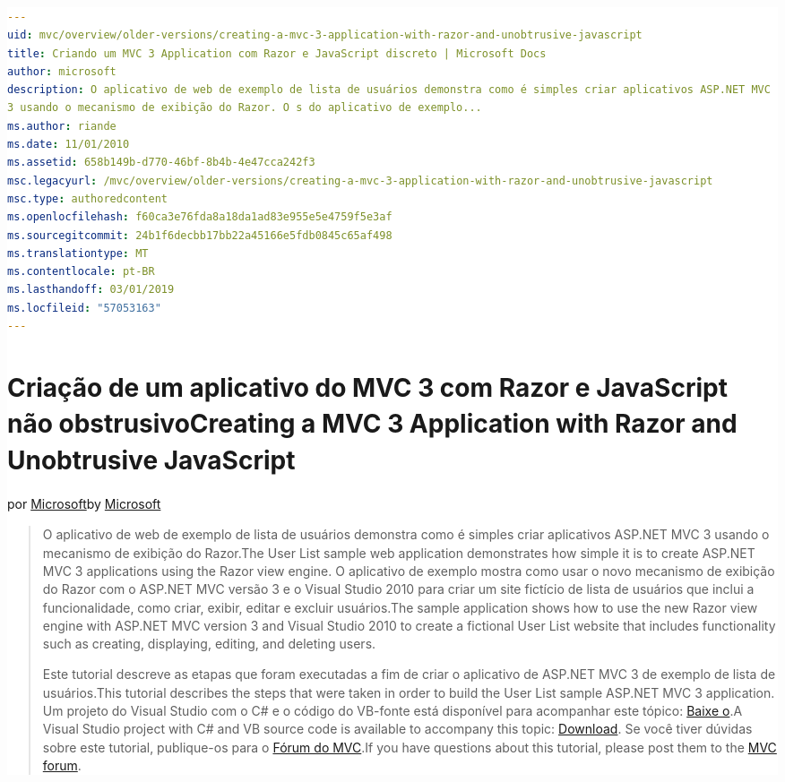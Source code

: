 ```yaml
---
uid: mvc/overview/older-versions/creating-a-mvc-3-application-with-razor-and-unobtrusive-javascript
title: Criando um MVC 3 Application com Razor e JavaScript discreto | Microsoft Docs
author: microsoft
description: O aplicativo de web de exemplo de lista de usuários demonstra como é simples criar aplicativos ASP.NET MVC 3 usando o mecanismo de exibição do Razor. O s do aplicativo de exemplo...
ms.author: riande
ms.date: 11/01/2010
ms.assetid: 658b149b-d770-46bf-8b4b-4e47cca242f3
msc.legacyurl: /mvc/overview/older-versions/creating-a-mvc-3-application-with-razor-and-unobtrusive-javascript
msc.type: authoredcontent
ms.openlocfilehash: f60ca3e76fda8a18da1ad83e955e5e4759f5e3af
ms.sourcegitcommit: 24b1f6decbb17bb22a45166e5fdb0845c65af498
ms.translationtype: MT
ms.contentlocale: pt-BR
ms.lasthandoff: 03/01/2019
ms.locfileid: "57053163"
---
```

<a name="creating-a-mvc-3-application-with-razor-and-unobtrusive-javascript"></a><span data-ttu-id="ae6b9-104">Criação de um aplicativo do MVC 3 com Razor e JavaScript não obstrusivo</span><span class="sxs-lookup"><span data-stu-id="ae6b9-104">Creating a MVC 3 Application with Razor and Unobtrusive JavaScript</span></span>
====================
<span data-ttu-id="ae6b9-105">por [Microsoft](https://github.com/microsoft)</span><span class="sxs-lookup"><span data-stu-id="ae6b9-105">by [Microsoft](https://github.com/microsoft)</span></span>

> <span data-ttu-id="ae6b9-106">O aplicativo de web de exemplo de lista de usuários demonstra como é simples criar aplicativos ASP.NET MVC 3 usando o mecanismo de exibição do Razor.</span><span class="sxs-lookup"><span data-stu-id="ae6b9-106">The User List sample web application demonstrates how simple it is to create ASP.NET MVC 3 applications using the Razor view engine.</span></span> <span data-ttu-id="ae6b9-107">O aplicativo de exemplo mostra como usar o novo mecanismo de exibição do Razor com o ASP.NET MVC versão 3 e o Visual Studio 2010 para criar um site fictício de lista de usuários que inclui a funcionalidade, como criar, exibir, editar e excluir usuários.</span><span class="sxs-lookup"><span data-stu-id="ae6b9-107">The sample application shows how to use the new Razor view engine with ASP.NET MVC version 3 and Visual Studio 2010 to create a fictional User List website that includes functionality such as creating, displaying, editing, and deleting users.</span></span>
> 
> <span data-ttu-id="ae6b9-108">Este tutorial descreve as etapas que foram executadas a fim de criar o aplicativo de ASP.NET MVC 3 de exemplo de lista de usuários.</span><span class="sxs-lookup"><span data-stu-id="ae6b9-108">This tutorial describes the steps that were taken in order to build the User List sample ASP.NET MVC 3 application.</span></span> <span data-ttu-id="ae6b9-109">Um projeto do Visual Studio com o C# e o código do VB-fonte está disponível para acompanhar este tópico: [Baixe o](https://code.msdn.microsoft.com/aspnetmvcsamples/Release/ProjectReleases.aspx?ReleaseId=5114).</span><span class="sxs-lookup"><span data-stu-id="ae6b9-109">A Visual Studio project with C# and VB source code is available to accompany this topic: [Download](https://code.msdn.microsoft.com/aspnetmvcsamples/Release/ProjectReleases.aspx?ReleaseId=5114).</span></span> <span data-ttu-id="ae6b9-110">Se você tiver dúvidas sobre este tutorial, publique-os para o [Fórum do MVC](https://forums.asp.net/1146.aspx).</span><span class="sxs-lookup"><span data-stu-id="ae6b9-110">If you have questions about this tutorial, please post them to the [MVC forum](https://forums.asp.net/1146.aspx).</span></span>

